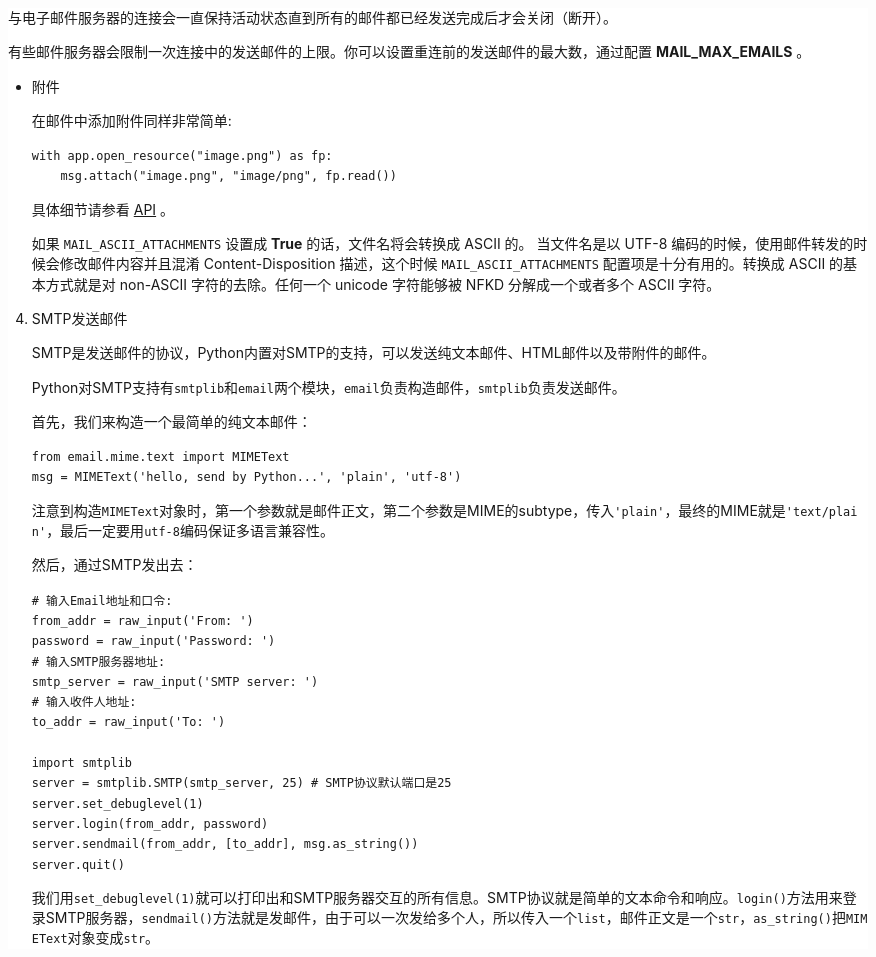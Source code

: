    与电子邮件服务器的连接会一直保持活动状态直到所有的邮件都已经发送完成后才会关闭（断开）。

   有些邮件服务器会限制一次连接中的发送邮件的上限。你可以设置重连前的发送邮件的最大数，通过配置 **MAIL_MAX_EMAILS** 。

+  附件

   在邮件中添加附件同样非常简单:

   ```
   with app.open_resource("image.png") as fp:
       msg.attach("image.png", "image/png", fp.read())

   ```

   具体细节请参看 [API](http://www.pythondoc.com/flask-mail/index.html#api) 。

   如果 `MAIL_ASCII_ATTACHMENTS` 设置成 **True** 的话，文件名将会转换成 ASCII 的。 当文件名是以 UTF-8 编码的时候，使用邮件转发的时候会修改邮件内容并且混淆 Content-Disposition 描述，这个时候 `MAIL_ASCII_ATTACHMENTS` 配置项是十分有用的。转换成 ASCII 的基本方式就是对 non-ASCII 字符的去除。任何一个 unicode 字符能够被 NFKD 分解成一个或者多个 ASCII 字符。

4. SMTP发送邮件

   SMTP是发送邮件的协议，Python内置对SMTP的支持，可以发送纯文本邮件、HTML邮件以及带附件的邮件。

   Python对SMTP支持有`smtplib`和`email`两个模块，`email`负责构造邮件，`smtplib`负责发送邮件。

   首先，我们来构造一个最简单的纯文本邮件：

   ```
   from email.mime.text import MIMEText
   msg = MIMEText('hello, send by Python...', 'plain', 'utf-8')

   ```

   注意到构造`MIMEText`对象时，第一个参数就是邮件正文，第二个参数是MIME的subtype，传入`'plain'`，最终的MIME就是`'text/plain'`，最后一定要用`utf-8`编码保证多语言兼容性。

   然后，通过SMTP发出去：

   ```
   # 输入Email地址和口令:
   from_addr = raw_input('From: ')
   password = raw_input('Password: ')
   # 输入SMTP服务器地址:
   smtp_server = raw_input('SMTP server: ')
   # 输入收件人地址:
   to_addr = raw_input('To: ')

   import smtplib
   server = smtplib.SMTP(smtp_server, 25) # SMTP协议默认端口是25
   server.set_debuglevel(1)
   server.login(from_addr, password)
   server.sendmail(from_addr, [to_addr], msg.as_string())
   server.quit()

   ```

   我们用`set_debuglevel(1)`就可以打印出和SMTP服务器交互的所有信息。SMTP协议就是简单的文本命令和响应。`login()`方法用来登录SMTP服务器，`sendmail()`方法就是发邮件，由于可以一次发给多个人，所以传入一个`list`，邮件正文是一个`str`，`as_string()`把`MIMEText`对象变成`str`。
